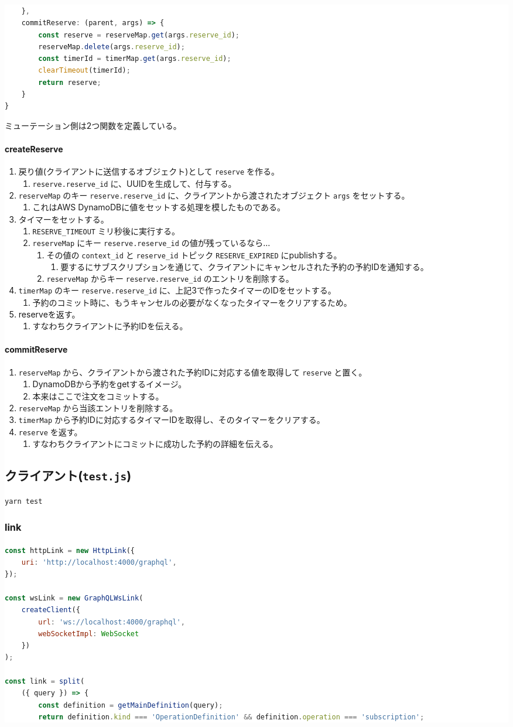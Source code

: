```js
    },
    commitReserve: (parent, args) => {
        const reserve = reserveMap.get(args.reserve_id);
        reserveMap.delete(args.reserve_id);
        const timerId = timerMap.get(args.reserve_id);
        clearTimeout(timerId);
        return reserve;
    }
}
```

ミューテーション側は2つ関数を定義している。

#### createReserve

1. 戻り値(クライアントに送信するオブジェクト)として `reserve` を作る。
   1. `reserve.reserve_id` に、UUIDを生成して、付与する。
2. `reserveMap` のキー `reserve.reserve_id` に、クライアントから渡されたオブジェクト `args` をセットする。
   1. これはAWS DynamoDBに値をセットする処理を模したものである。
3. タイマーをセットする。
   1. `RESERVE_TIMEOUT` ミリ秒後に実行する。
   2. `reserveMap` にキー `reserve.reserve_id` の値が残っているなら...
      1. その値の `context_id` と `reserve_id` トピック `RESERVE_EXPIRED` にpublishする。
         1. 要するにサブスクリプションを通じて、クライアントにキャンセルされた予約の予約IDを通知する。
      2. `reserveMap` からキー `reserve.reserve_id` のエントリを削除する。
4. `timerMap` のキー `reserve.reserve_id` に、上記3で作ったタイマーのIDをセットする。
   1. 予約のコミット時に、もうキャンセルの必要がなくなったタイマーをクリアするため。
5. reserveを返す。
   1. すなわちクライアントに予約IDを伝える。

#### commitReserve

1. `reserveMap` から、クライアントから渡された予約IDに対応する値を取得して `reserve` と置く。
   1. DynamoDBから予約をgetするイメージ。
   2. 本来はここで注文をコミットする。
2. `reserveMap` から当該エントリを削除する。
3. `timerMap` から予約IDに対応するタイマーIDを取得し、そのタイマーをクリアする。
4. `reserve` を返す。
    1. すなわちクライアントにコミットに成功した予約の詳細を伝える。

## クライアント(`test.js`)

```shell
yarn test
```

### link

```js
const httpLink = new HttpLink({
    uri: 'http://localhost:4000/graphql',
});

const wsLink = new GraphQLWsLink(
    createClient({
        url: 'ws://localhost:4000/graphql',
        webSocketImpl: WebSocket
    })
);

const link = split(
    ({ query }) => {
        const definition = getMainDefinition(query);
        return definition.kind === 'OperationDefinition' && definition.operation === 'subscription';
```
